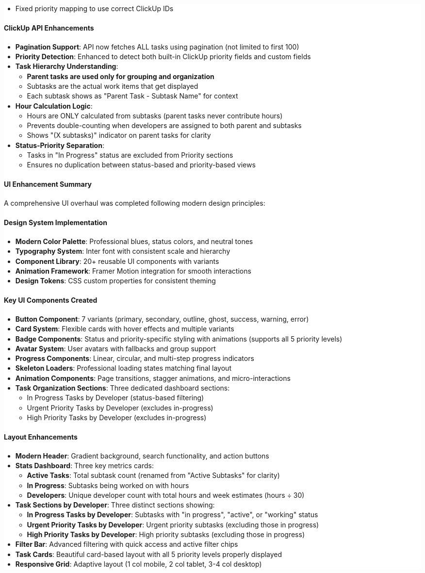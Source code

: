   - Fixed priority mapping to use correct ClickUp IDs

#### **ClickUp API Enhancements**
- **Pagination Support**: API now fetches ALL tasks using pagination (not limited to first 100)
- **Priority Detection**: Enhanced to detect both built-in ClickUp priority fields and custom fields
- **Task Hierarchy Understanding**:
  - **Parent tasks are used only for grouping and organization**
  - Subtasks are the actual work items that get displayed
  - Each subtask shows as "Parent Task - Subtask Name" for context
- **Hour Calculation Logic**:
  - Hours are ONLY calculated from subtasks (parent tasks never contribute hours)
  - Prevents double-counting when developers are assigned to both parent and subtasks
  - Shows "(X subtasks)" indicator on parent tasks for clarity
- **Status-Priority Separation**:
  - Tasks in "In Progress" status are excluded from Priority sections
  - Ensures no duplication between status-based and priority-based views

#### **UI Enhancement Summary**
A comprehensive UI overhaul was completed following modern design principles:

#### **Design System Implementation**
- **Modern Color Palette**: Professional blues, status colors, and neutral tones
- **Typography System**: Inter font with consistent scale and hierarchy
- **Component Library**: 20+ reusable UI components with variants
- **Animation Framework**: Framer Motion integration for smooth interactions
- **Design Tokens**: CSS custom properties for consistent theming

#### **Key UI Components Created**
- **Button Component**: 7 variants (primary, secondary, outline, ghost, success, warning, error)
- **Card System**: Flexible cards with hover effects and multiple variants
- **Badge Components**: Status and priority-specific styling with animations (supports all 5 priority levels)
- **Avatar System**: User avatars with fallbacks and group support
- **Progress Components**: Linear, circular, and multi-step progress indicators
- **Skeleton Loaders**: Professional loading states matching final layout
- **Animation Components**: Page transitions, stagger animations, and micro-interactions
- **Task Organization Sections**: Three dedicated dashboard sections:
  - In Progress Tasks by Developer (status-based filtering)
  - Urgent Priority Tasks by Developer (excludes in-progress)
  - High Priority Tasks by Developer (excludes in-progress)

#### **Layout Enhancements**
- **Modern Header**: Gradient background, search functionality, and action buttons
- **Stats Dashboard**: Three key metrics cards:
  - **Active Tasks**: Total subtask count (renamed from "Active Subtasks" for clarity)
  - **In Progress**: Subtasks being worked on with hours
  - **Developers**: Unique developer count with total hours and week estimates (hours ÷ 30)
- **Task Sections by Developer**: Three distinct sections showing:
  - **In Progress Tasks by Developer**: Subtasks with "in progress", "active", or "working" status
  - **Urgent Priority Tasks by Developer**: Urgent priority subtasks (excluding those in progress)
  - **High Priority Tasks by Developer**: High priority subtasks (excluding those in progress)
- **Filter Bar**: Advanced filtering with quick access and active filter chips
- **Task Cards**: Beautiful card-based layout with all 5 priority levels properly displayed
- **Responsive Grid**: Adaptive layout (1 col mobile, 2 col tablet, 3-4 col desktop)
